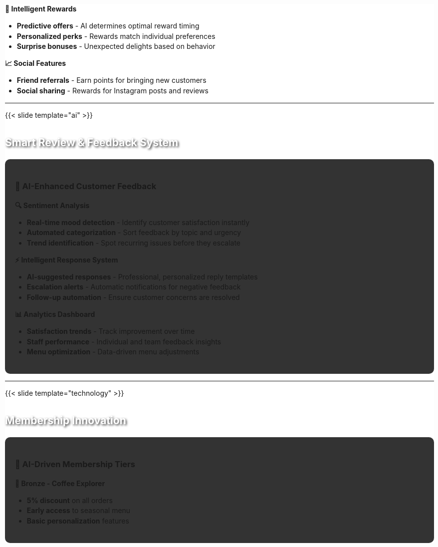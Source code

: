 **🎁 Intelligent Rewards**
- **Predictive offers** - AI determines optimal reward timing
- **Personalized perks** - Rewards match individual preferences
- **Surprise bonuses** - Unexpected delights based on behavior

**📈 Social Features**
- **Friend referrals** - Earn points for bringing new customers
- **Social sharing** - Rewards for Instagram posts and reviews

</div>

---

{{< slide template="ai" >}}

## <span style="color: white; text-shadow: 2px 2px 4px rgba(0,0,0,0.8);">Smart Review & Feedback System</span>

<div style="background: rgba(0,0,0,0.8); padding: 20px; border-radius: 10px;">

### 📝 AI-Enhanced Customer Feedback

**🔍 Sentiment Analysis**
- **Real-time mood detection** - Identify customer satisfaction instantly
- **Automated categorization** - Sort feedback by topic and urgency
- **Trend identification** - Spot recurring issues before they escalate

**⚡ Intelligent Response System**
- **AI-suggested responses** - Professional, personalized reply templates
- **Escalation alerts** - Automatic notifications for negative feedback
- **Follow-up automation** - Ensure customer concerns are resolved

**📊 Analytics Dashboard**
- **Satisfaction trends** - Track improvement over time
- **Staff performance** - Individual and team feedback insights
- **Menu optimization** - Data-driven menu adjustments

</div>

---

{{< slide template="technology" >}}

## <span style="color: white; text-shadow: 2px 2px 4px rgba(0,0,0,0.8);">Membership Innovation</span>

<div style="background: rgba(0,0,0,0.8); padding: 20px; border-radius: 10px;">

### 👥 AI-Driven Membership Tiers

**🥉 Bronze - Coffee Explorer**
- **5% discount** on all orders
- **Early access** to seasonal menu
- **Basic personalization** features
